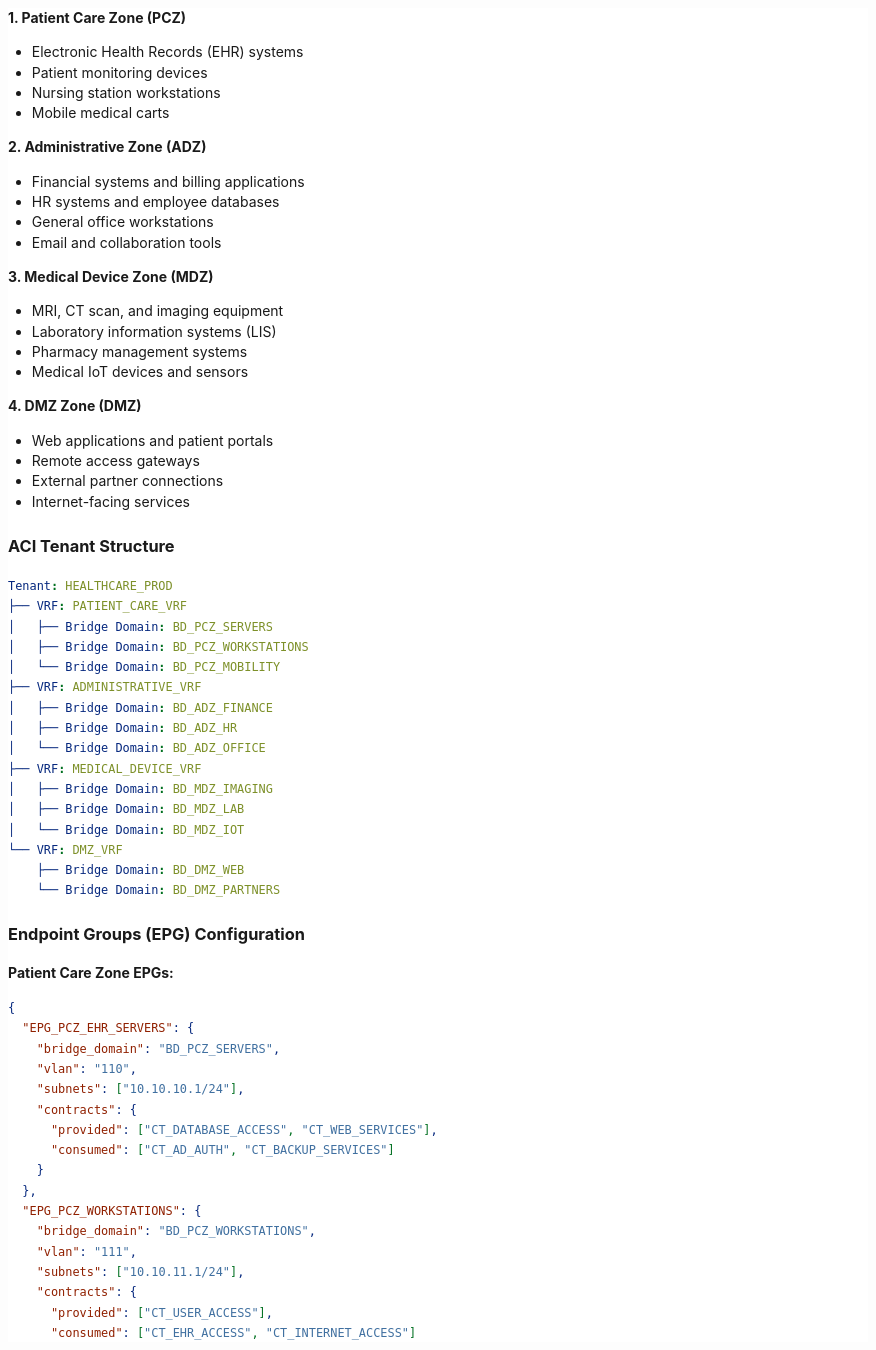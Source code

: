 **1. Patient Care Zone (PCZ)**
- Electronic Health Records (EHR) systems
- Patient monitoring devices
- Nursing station workstations
- Mobile medical carts

**2. Administrative Zone (ADZ)**
- Financial systems and billing applications  
- HR systems and employee databases
- General office workstations
- Email and collaboration tools

**3. Medical Device Zone (MDZ)**
- MRI, CT scan, and imaging equipment
- Laboratory information systems (LIS)
- Pharmacy management systems
- Medical IoT devices and sensors

**4. DMZ Zone (DMZ)**
- Web applications and patient portals
- Remote access gateways
- External partner connections
- Internet-facing services

### ACI Tenant Structure

```yaml
Tenant: HEALTHCARE_PROD
├── VRF: PATIENT_CARE_VRF
│   ├── Bridge Domain: BD_PCZ_SERVERS
│   ├── Bridge Domain: BD_PCZ_WORKSTATIONS
│   └── Bridge Domain: BD_PCZ_MOBILITY
├── VRF: ADMINISTRATIVE_VRF
│   ├── Bridge Domain: BD_ADZ_FINANCE
│   ├── Bridge Domain: BD_ADZ_HR
│   └── Bridge Domain: BD_ADZ_OFFICE
├── VRF: MEDICAL_DEVICE_VRF
│   ├── Bridge Domain: BD_MDZ_IMAGING
│   ├── Bridge Domain: BD_MDZ_LAB
│   └── Bridge Domain: BD_MDZ_IOT
└── VRF: DMZ_VRF
    ├── Bridge Domain: BD_DMZ_WEB
    └── Bridge Domain: BD_DMZ_PARTNERS
```

### Endpoint Groups (EPG) Configuration

**Patient Care Zone EPGs:**
```json
{
  "EPG_PCZ_EHR_SERVERS": {
    "bridge_domain": "BD_PCZ_SERVERS",
    "vlan": "110",
    "subnets": ["10.10.10.1/24"],
    "contracts": {
      "provided": ["CT_DATABASE_ACCESS", "CT_WEB_SERVICES"],
      "consumed": ["CT_AD_AUTH", "CT_BACKUP_SERVICES"]
    }
  },
  "EPG_PCZ_WORKSTATIONS": {
    "bridge_domain": "BD_PCZ_WORKSTATIONS", 
    "vlan": "111",
    "subnets": ["10.10.11.1/24"],
    "contracts": {
      "provided": ["CT_USER_ACCESS"],
      "consumed": ["CT_EHR_ACCESS", "CT_INTERNET_ACCESS"]
```